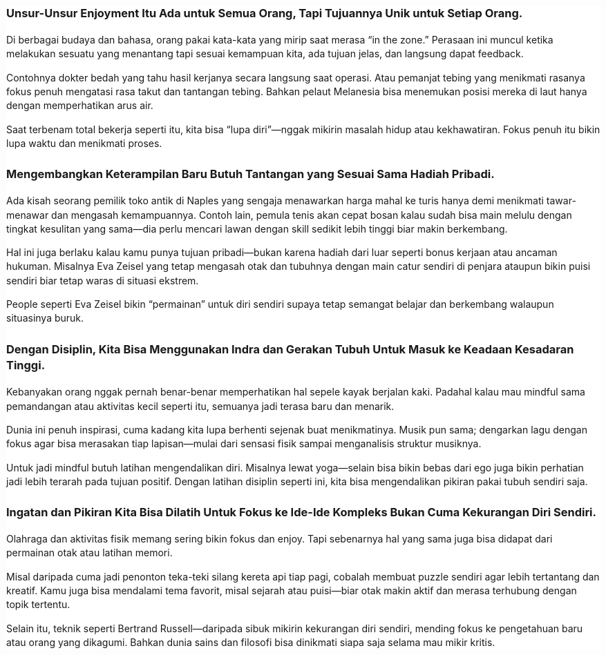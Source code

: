 ### Unsur-Unsur Enjoyment Itu Ada untuk Semua Orang, Tapi Tujuannya Unik untuk Setiap Orang.
Di berbagai budaya dan bahasa, orang pakai kata-kata yang mirip saat merasa “in the zone.” Perasaan ini muncul ketika melakukan sesuatu yang menantang tapi sesuai kemampuan kita, ada tujuan jelas, dan langsung dapat feedback.

Contohnya dokter bedah yang tahu hasil kerjanya secara langsung saat operasi. Atau pemanjat tebing yang menikmati rasanya fokus penuh mengatasi rasa takut dan tantangan tebing. Bahkan pelaut Melanesia bisa menemukan posisi mereka di laut hanya dengan memperhatikan arus air.

Saat terbenam total bekerja seperti itu, kita bisa “lupa diri”—nggak mikirin masalah hidup atau kekhawatiran. Fokus penuh itu bikin lupa waktu dan menikmati proses.

### Mengembangkan Keterampilan Baru Butuh Tantangan yang Sesuai Sama Hadiah Pribadi.
Ada kisah seorang pemilik toko antik di Naples yang sengaja menawarkan harga mahal ke turis hanya demi menikmati tawar-menawar dan mengasah kemampuannya. Contoh lain, pemula tenis akan cepat bosan kalau sudah bisa main melulu dengan tingkat kesulitan yang sama—dia perlu mencari lawan dengan skill sedikit lebih tinggi biar makin berkembang.

Hal ini juga berlaku kalau kamu punya tujuan pribadi—bukan karena hadiah dari luar seperti bonus kerjaan atau ancaman hukuman. Misalnya Eva Zeisel yang tetap mengasah otak dan tubuhnya dengan main catur sendiri di penjara ataupun bikin puisi sendiri biar tetap waras di situasi ekstrem.

People seperti Eva Zeisel bikin “permainan” untuk diri sendiri supaya tetap semangat belajar dan berkembang walaupun situasinya buruk.

### Dengan Disiplin, Kita Bisa Menggunakan Indra dan Gerakan Tubuh Untuk Masuk ke Keadaan Kesadaran Tinggi.
Kebanyakan orang nggak pernah benar-benar memperhatikan hal sepele kayak berjalan kaki. Padahal kalau mau mindful sama pemandangan atau aktivitas kecil seperti itu, semuanya jadi terasa baru dan menarik.

Dunia ini penuh inspirasi, cuma kadang kita lupa berhenti sejenak buat menikmatinya. Musik pun sama; dengarkan lagu dengan fokus agar bisa merasakan tiap lapisan—mulai dari sensasi fisik sampai menganalisis struktur musiknya.

Untuk jadi mindful butuh latihan mengendalikan diri. Misalnya lewat yoga—selain bisa bikin bebas dari ego juga bikin perhatian jadi lebih terarah pada tujuan positif. Dengan latihan disiplin seperti ini, kita bisa mengendalikan pikiran pakai tubuh sendiri saja.

### Ingatan dan Pikiran Kita Bisa Dilatih Untuk Fokus ke Ide-Ide Kompleks Bukan Cuma Kekurangan Diri Sendiri.
Olahraga dan aktivitas fisik memang sering bikin fokus dan enjoy. Tapi sebenarnya hal yang sama juga bisa didapat dari permainan otak atau latihan memori.

Misal daripada cuma jadi penonton teka-teki silang kereta api tiap pagi, cobalah membuat puzzle sendiri agar lebih tertantang dan kreatif. Kamu juga bisa mendalami tema favorit, misal sejarah atau puisi—biar otak makin aktif dan merasa terhubung dengan topik tertentu.

Selain itu, teknik seperti Bertrand Russell—daripada sibuk mikirin kekurangan diri sendiri, mending fokus ke pengetahuan baru atau orang yang dikagumi. Bahkan dunia sains dan filosofi bisa dinikmati siapa saja selama mau mikir kritis.
